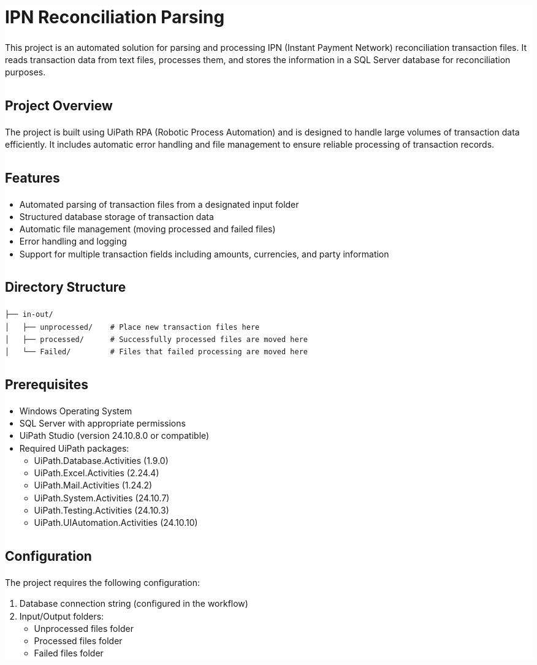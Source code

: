 # IPN Reconciliation Parsing

This project is an automated solution for parsing and processing IPN (Instant Payment Network) reconciliation transaction files. It reads transaction data from text files, processes them, and stores the information in a SQL Server database for reconciliation purposes.

## Project Overview

The project is built using UiPath RPA (Robotic Process Automation) and is designed to handle large volumes of transaction data efficiently. It includes automatic error handling and file management to ensure reliable processing of transaction records.

## Features

- Automated parsing of transaction files from a designated input folder
- Structured database storage of transaction data
- Automatic file management (moving processed and failed files)
- Error handling and logging
- Support for multiple transaction fields including amounts, currencies, and party information

## Directory Structure

```
├── in-out/
│   ├── unprocessed/    # Place new transaction files here
│   ├── processed/      # Successfully processed files are moved here
│   └── Failed/         # Files that failed processing are moved here
```

## Prerequisites

- Windows Operating System
- SQL Server with appropriate permissions
- UiPath Studio (version 24.10.8.0 or compatible)
- Required UiPath packages:
  - UiPath.Database.Activities (1.9.0)
  - UiPath.Excel.Activities (2.24.4)
  - UiPath.Mail.Activities (1.24.2)
  - UiPath.System.Activities (24.10.7)
  - UiPath.Testing.Activities (24.10.3)
  - UiPath.UIAutomation.Activities (24.10.10)

## Configuration

The project requires the following configuration:

1. Database connection string (configured in the workflow)
2. Input/Output folders:
   - Unprocessed files folder
   - Processed files folder
   - Failed files folder

